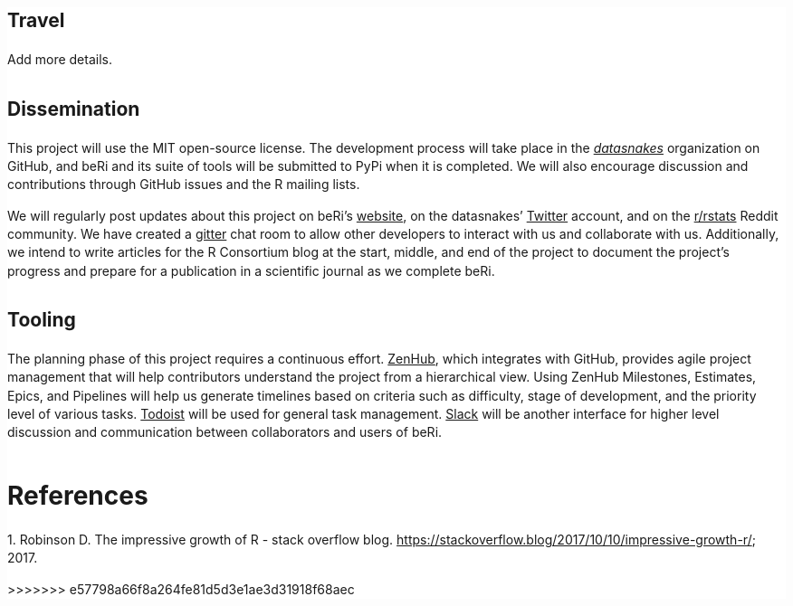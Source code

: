 ## Travel

Add more details.

## Dissemination

This project will use the MIT open-source license. The development
process will take place in the
[*datasnakes*](https://github.com/datasnakes) organization on GitHub,
and beRi and its suite of tools will be submitted to PyPi when it is
completed. We will also encourage discussion and contributions through
GitHub issues and the R mailing lists.

We will regularly post updates about this project on beRi’s
[website](https://www.getberi.site/), on the datasnakes’
[Twitter](https://twitter.com/datasnakes) account, and on the
[r/rstats](https://www.reddit.com/r/rstats/) Reddit community. We have
created a [gitter](https://gitter.im/CRANbeRi/Lobby) chat room to allow
other developers to interact with us and collaborate with us.
Additionally, we intend to write articles for the R Consortium blog at
the start, middle, and end of the project to document the project’s
progress and prepare for a publication in a scientific journal as we
complete beRi.

## Tooling

The planning phase of this project requires a continuous effort.
[ZenHub](https://www.zenhub.com/blog/how-to-use-github-agile-project-management/),
which integrates with GitHub, provides agile project management that
will help contributors understand the project from a hierarchical view.
Using ZenHub Milestones, Estimates, Epics, and Pipelines will help us
generate timelines based on criteria such as difficulty, stage of
development, and the priority level of various tasks.
[Todoist](https://todoist.com/tour) will be used for general task
management. [Slack](https://slackdemo.com/) will be another interface
for higher level discussion and communication between collaborators and
users of beRi.

# References

<div id="refs" class="references">

<div id="ref-Robinson2017-xv">

1\. Robinson D. The impressive growth of R - stack overflow blog.
<https://stackoverflow.blog/2017/10/10/impressive-growth-r/>; 2017. 

</div>

</div>
>>>>>>> e57798a66f8a264fe81d5d3e1ae3d31918f68aec
